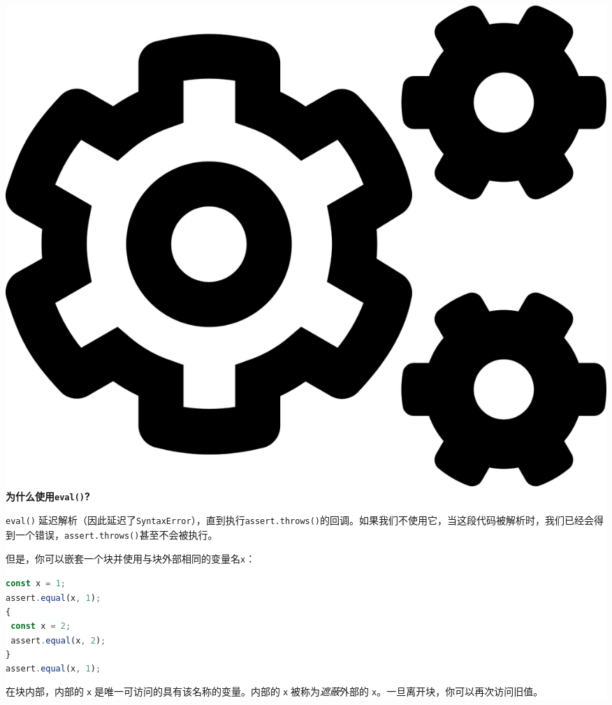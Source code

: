 ![](img/b666ba365e94edaf0ef510fd7e12c7de.png) **为什么使用`eval()`?**

`eval()` 延迟解析（因此延迟了`SyntaxError`），直到执行`assert.throws()`的回调。如果我们不使用它，当这段代码被解析时，我们已经会得到一个错误，`assert.throws()`甚至不会被执行。

但是，你可以嵌套一个块并使用与块外部相同的变量名`x`：

```js
const x = 1;
assert.equal(x, 1);
{
 const x = 2;
 assert.equal(x, 2);
}
assert.equal(x, 1);
```

在块内部，内部的 `x` 是唯一可访问的具有该名称的变量。内部的 `x` 被称为*遮蔽*外部的 `x`。一旦离开块，你可以再次访问旧值。
